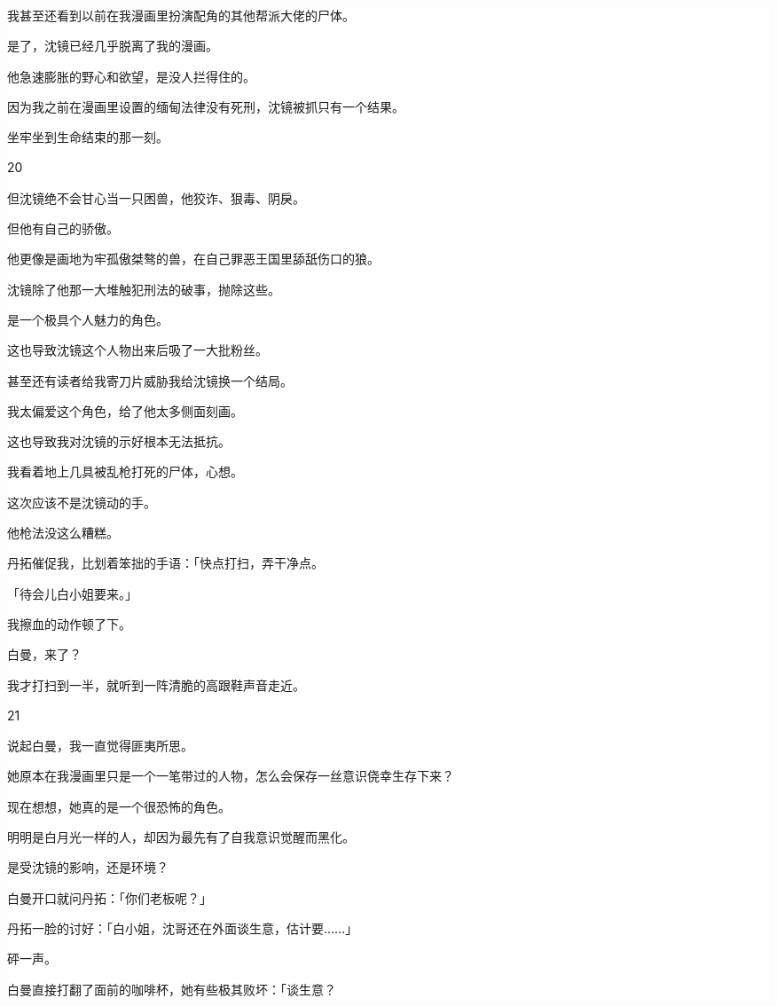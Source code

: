 我甚至还看到以前在我漫画里扮演配角的其他帮派大佬的尸体。

是了，沈镜已经几乎脱离了我的漫画。

他急速膨胀的野心和欲望，是没人拦得住的。

因为我之前在漫画里设置的缅甸法律没有死刑，沈镜被抓只有一个结果。

坐牢坐到生命结束的那一刻。

20

但沈镜绝不会甘心当一只困兽，他狡诈、狠毒、阴戾。

但他有自己的骄傲。

他更像是画地为牢孤傲桀骜的兽，在自己罪恶王国里舔舐伤口的狼。

沈镜除了他那一大堆触犯刑法的破事，抛除这些。

是一个极具个人魅力的角色。

这也导致沈镜这个人物出来后吸了一大批粉丝。

甚至还有读者给我寄刀片威胁我给沈镜换一个结局。

我太偏爱这个角色，给了他太多侧面刻画。

这也导致我对沈镜的示好根本无法抵抗。

我看着地上几具被乱枪打死的尸体，心想。

这次应该不是沈镜动的手。

他枪法没这么糟糕。

丹拓催促我，比划着笨拙的手语：「快点打扫，弄干净点。

「待会儿白小姐要来。」

我擦血的动作顿了下。

白曼，来了？

我才打扫到一半，就听到一阵清脆的高跟鞋声音走近。

21

说起白曼，我一直觉得匪夷所思。

她原本在我漫画里只是一个一笔带过的人物，怎么会保存一丝意识侥幸生存下来？

现在想想，她真的是一个很恐怖的角色。

明明是白月光一样的人，却因为最先有了自我意识觉醒而黑化。

是受沈镜的影响，还是环境？

白曼开口就问丹拓：「你们老板呢？」

丹拓一脸的讨好：「白小姐，沈哥还在外面谈生意，估计要……」

砰一声。

白曼直接打翻了面前的咖啡杯，她有些极其败坏：「谈生意？
